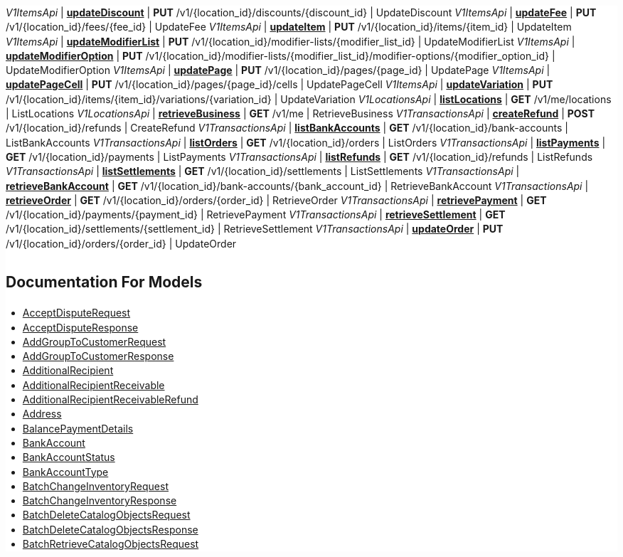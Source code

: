*V1ItemsApi* | [**updateDiscount**](Api/V1ItemsApi.md#updatediscount) | **PUT** /v1/{location_id}/discounts/{discount_id} | UpdateDiscount
*V1ItemsApi* | [**updateFee**](Api/V1ItemsApi.md#updatefee) | **PUT** /v1/{location_id}/fees/{fee_id} | UpdateFee
*V1ItemsApi* | [**updateItem**](Api/V1ItemsApi.md#updateitem) | **PUT** /v1/{location_id}/items/{item_id} | UpdateItem
*V1ItemsApi* | [**updateModifierList**](Api/V1ItemsApi.md#updatemodifierlist) | **PUT** /v1/{location_id}/modifier-lists/{modifier_list_id} | UpdateModifierList
*V1ItemsApi* | [**updateModifierOption**](Api/V1ItemsApi.md#updatemodifieroption) | **PUT** /v1/{location_id}/modifier-lists/{modifier_list_id}/modifier-options/{modifier_option_id} | UpdateModifierOption
*V1ItemsApi* | [**updatePage**](Api/V1ItemsApi.md#updatepage) | **PUT** /v1/{location_id}/pages/{page_id} | UpdatePage
*V1ItemsApi* | [**updatePageCell**](Api/V1ItemsApi.md#updatepagecell) | **PUT** /v1/{location_id}/pages/{page_id}/cells | UpdatePageCell
*V1ItemsApi* | [**updateVariation**](Api/V1ItemsApi.md#updatevariation) | **PUT** /v1/{location_id}/items/{item_id}/variations/{variation_id} | UpdateVariation
*V1LocationsApi* | [**listLocations**](Api/V1LocationsApi.md#listlocations) | **GET** /v1/me/locations | ListLocations
*V1LocationsApi* | [**retrieveBusiness**](Api/V1LocationsApi.md#retrievebusiness) | **GET** /v1/me | RetrieveBusiness
*V1TransactionsApi* | [**createRefund**](Api/V1TransactionsApi.md#createrefund) | **POST** /v1/{location_id}/refunds | CreateRefund
*V1TransactionsApi* | [**listBankAccounts**](Api/V1TransactionsApi.md#listbankaccounts) | **GET** /v1/{location_id}/bank-accounts | ListBankAccounts
*V1TransactionsApi* | [**listOrders**](Api/V1TransactionsApi.md#listorders) | **GET** /v1/{location_id}/orders | ListOrders
*V1TransactionsApi* | [**listPayments**](Api/V1TransactionsApi.md#listpayments) | **GET** /v1/{location_id}/payments | ListPayments
*V1TransactionsApi* | [**listRefunds**](Api/V1TransactionsApi.md#listrefunds) | **GET** /v1/{location_id}/refunds | ListRefunds
*V1TransactionsApi* | [**listSettlements**](Api/V1TransactionsApi.md#listsettlements) | **GET** /v1/{location_id}/settlements | ListSettlements
*V1TransactionsApi* | [**retrieveBankAccount**](Api/V1TransactionsApi.md#retrievebankaccount) | **GET** /v1/{location_id}/bank-accounts/{bank_account_id} | RetrieveBankAccount
*V1TransactionsApi* | [**retrieveOrder**](Api/V1TransactionsApi.md#retrieveorder) | **GET** /v1/{location_id}/orders/{order_id} | RetrieveOrder
*V1TransactionsApi* | [**retrievePayment**](Api/V1TransactionsApi.md#retrievepayment) | **GET** /v1/{location_id}/payments/{payment_id} | RetrievePayment
*V1TransactionsApi* | [**retrieveSettlement**](Api/V1TransactionsApi.md#retrievesettlement) | **GET** /v1/{location_id}/settlements/{settlement_id} | RetrieveSettlement
*V1TransactionsApi* | [**updateOrder**](Api/V1TransactionsApi.md#updateorder) | **PUT** /v1/{location_id}/orders/{order_id} | UpdateOrder


## Documentation For Models

 - [AcceptDisputeRequest](Model/AcceptDisputeRequest.md)
 - [AcceptDisputeResponse](Model/AcceptDisputeResponse.md)
 - [AddGroupToCustomerRequest](Model/AddGroupToCustomerRequest.md)
 - [AddGroupToCustomerResponse](Model/AddGroupToCustomerResponse.md)
 - [AdditionalRecipient](Model/AdditionalRecipient.md)
 - [AdditionalRecipientReceivable](Model/AdditionalRecipientReceivable.md)
 - [AdditionalRecipientReceivableRefund](Model/AdditionalRecipientReceivableRefund.md)
 - [Address](Model/Address.md)
 - [BalancePaymentDetails](Model/BalancePaymentDetails.md)
 - [BankAccount](Model/BankAccount.md)
 - [BankAccountStatus](Model/BankAccountStatus.md)
 - [BankAccountType](Model/BankAccountType.md)
 - [BatchChangeInventoryRequest](Model/BatchChangeInventoryRequest.md)
 - [BatchChangeInventoryResponse](Model/BatchChangeInventoryResponse.md)
 - [BatchDeleteCatalogObjectsRequest](Model/BatchDeleteCatalogObjectsRequest.md)
 - [BatchDeleteCatalogObjectsResponse](Model/BatchDeleteCatalogObjectsResponse.md)
 - [BatchRetrieveCatalogObjectsRequest](Model/BatchRetrieveCatalogObjectsRequest.md)